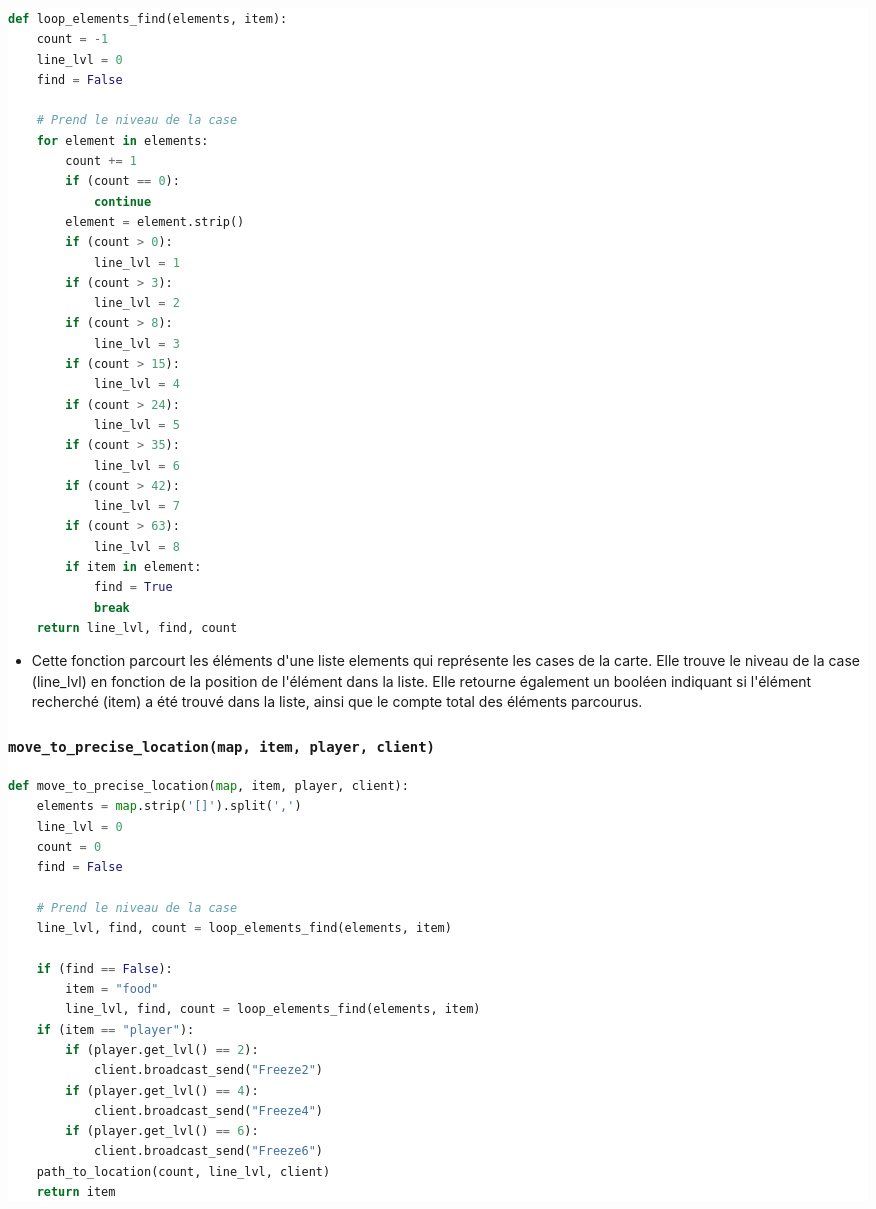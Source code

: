 ```py
def loop_elements_find(elements, item):
    count = -1
    line_lvl = 0
    find = False

    # Prend le niveau de la case
    for element in elements:
        count += 1
        if (count == 0):
            continue
        element = element.strip()
        if (count > 0):
            line_lvl = 1
        if (count > 3):
            line_lvl = 2
        if (count > 8):
            line_lvl = 3
        if (count > 15):
            line_lvl = 4
        if (count > 24):
            line_lvl = 5
        if (count > 35):
            line_lvl = 6
        if (count > 42):
            line_lvl = 7
        if (count > 63):
            line_lvl = 8
        if item in element:
            find = True
            break
    return line_lvl, find, count
```

- Cette fonction parcourt les éléments d'une liste elements qui représente les cases de la carte. Elle trouve le niveau de la case (line_lvl) en fonction de la position de l'élément dans la liste. Elle retourne également un booléen indiquant si l'élément recherché (item) a été trouvé dans la liste, ainsi que le compte total des éléments parcourus.

### `move_to_precise_location(map, item, player, client)`

```py
def move_to_precise_location(map, item, player, client):
    elements = map.strip('[]').split(',')
    line_lvl = 0
    count = 0
    find = False

    # Prend le niveau de la case
    line_lvl, find, count = loop_elements_find(elements, item)

    if (find == False):
        item = "food"
        line_lvl, find, count = loop_elements_find(elements, item)
    if (item == "player"):
        if (player.get_lvl() == 2):
            client.broadcast_send("Freeze2")
        if (player.get_lvl() == 4):
            client.broadcast_send("Freeze4")
        if (player.get_lvl() == 6):
            client.broadcast_send("Freeze6")
    path_to_location(count, line_lvl, client)
    return item
```
